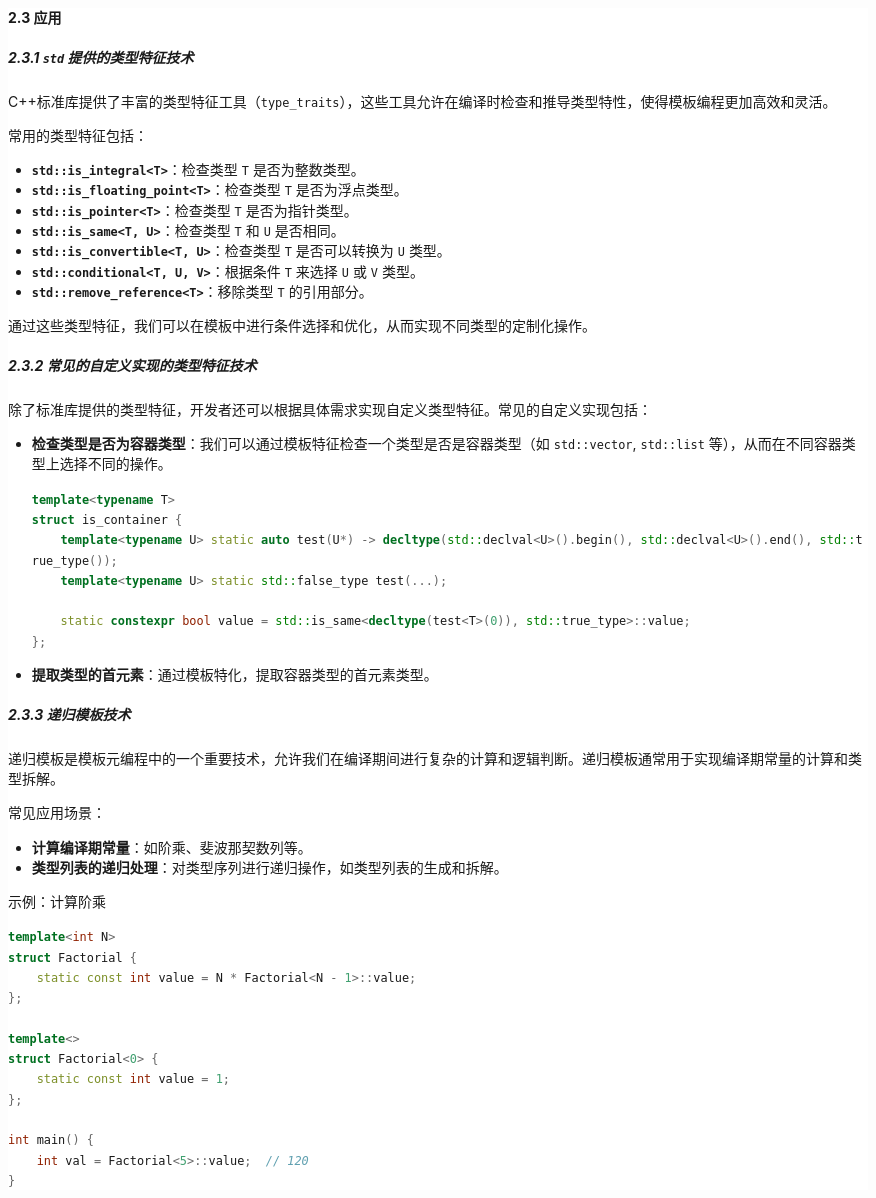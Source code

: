 #### 2.3 应用

##### 2.3.1 `std` 提供的类型特征技术

C++标准库提供了丰富的类型特征工具（`type_traits`），这些工具允许在编译时检查和推导类型特性，使得模板编程更加高效和灵活。

常用的类型特征包括：

   - **`std::is_integral<T>`**：检查类型 `T` 是否为整数类型。
   - **`std::is_floating_point<T>`**：检查类型 `T` 是否为浮点类型。
   - **`std::is_pointer<T>`**：检查类型 `T` 是否为指针类型。
   - **`std::is_same<T, U>`**：检查类型 `T` 和 `U` 是否相同。
   - **`std::is_convertible<T, U>`**：检查类型 `T` 是否可以转换为 `U` 类型。
   - **`std::conditional<T, U, V>`**：根据条件 `T` 来选择 `U` 或 `V` 类型。
   - **`std::remove_reference<T>`**：移除类型 `T` 的引用部分。

通过这些类型特征，我们可以在模板中进行条件选择和优化，从而实现不同类型的定制化操作。

##### 2.3.2 常见的自定义实现的类型特征技术

除了标准库提供的类型特征，开发者还可以根据具体需求实现自定义类型特征。常见的自定义实现包括：

- **检查类型是否为容器类型**：我们可以通过模板特征检查一个类型是否是容器类型（如 `std::vector`, `std::list` 等），从而在不同容器类型上选择不同的操作。
  
  ```cpp
  template<typename T>
  struct is_container {
      template<typename U> static auto test(U*) -> decltype(std::declval<U>().begin(), std::declval<U>().end(), std::true_type());
      template<typename U> static std::false_type test(...);
      
      static constexpr bool value = std::is_same<decltype(test<T>(0)), std::true_type>::value;
  };
  ```

- **提取类型的首元素**：通过模板特化，提取容器类型的首元素类型。

##### 2.3.3 递归模板技术

递归模板是模板元编程中的一个重要技术，允许我们在编译期间进行复杂的计算和逻辑判断。递归模板通常用于实现编译期常量的计算和类型拆解。

常见应用场景：
- **计算编译期常量**：如阶乘、斐波那契数列等。
- **类型列表的递归处理**：对类型序列进行递归操作，如类型列表的生成和拆解。

示例：计算阶乘

```cpp
template<int N>
struct Factorial {
    static const int value = N * Factorial<N - 1>::value;
};

template<>
struct Factorial<0> {
    static const int value = 1;
};

int main() {
    int val = Factorial<5>::value;  // 120
}
```
